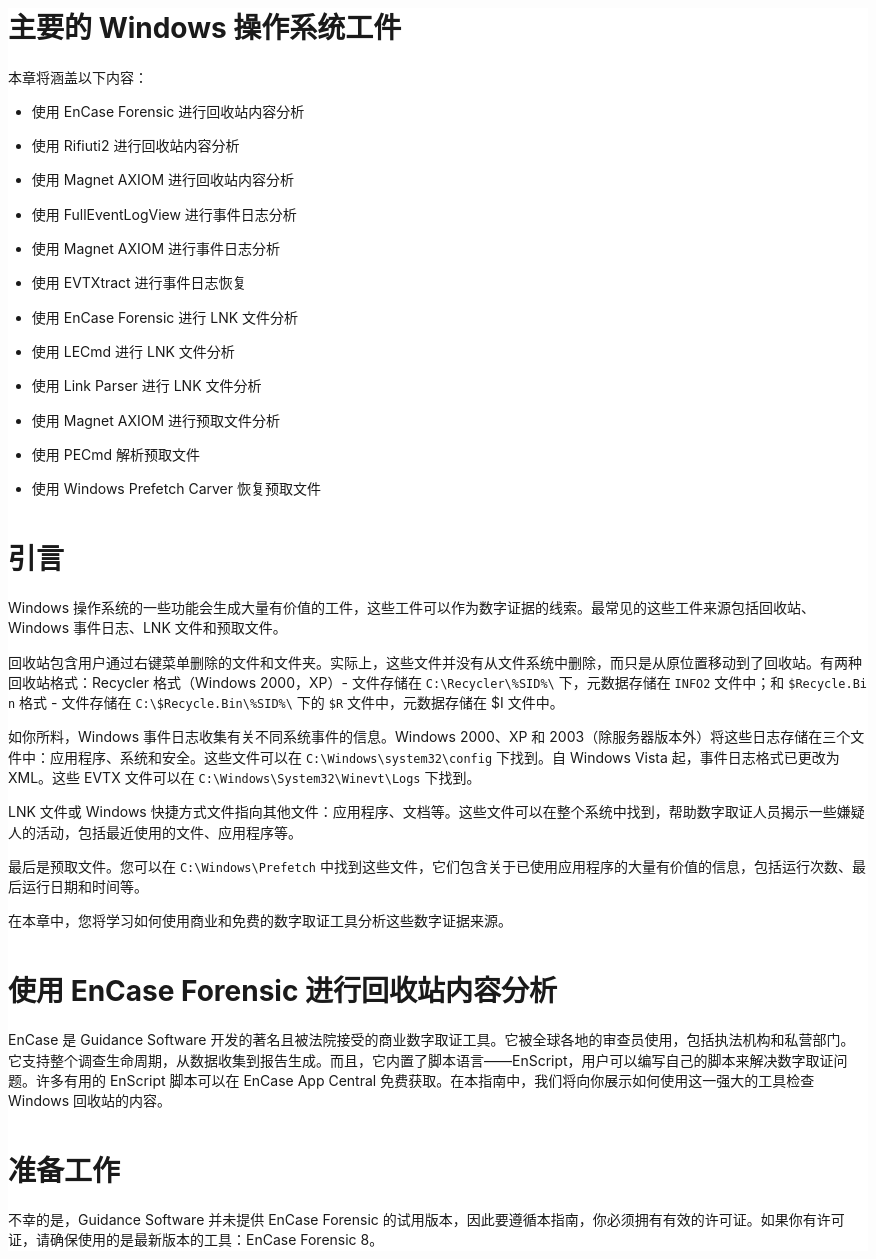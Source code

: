 # 主要的 Windows 操作系统工件

本章将涵盖以下内容：

+   使用 EnCase Forensic 进行回收站内容分析

+   使用 Rifiuti2 进行回收站内容分析

+   使用 Magnet AXIOM 进行回收站内容分析

+   使用 FullEventLogView 进行事件日志分析

+   使用 Magnet AXIOM 进行事件日志分析

+   使用 EVTXtract 进行事件日志恢复

+   使用 EnCase Forensic 进行 LNK 文件分析

+   使用 LECmd 进行 LNK 文件分析

+   使用 Link Parser 进行 LNK 文件分析

+   使用 Magnet AXIOM 进行预取文件分析

+   使用 PECmd 解析预取文件

+   使用 Windows Prefetch Carver 恢复预取文件

# 引言

Windows 操作系统的一些功能会生成大量有价值的工件，这些工件可以作为数字证据的线索。最常见的这些工件来源包括回收站、Windows 事件日志、LNK 文件和预取文件。

回收站包含用户通过右键菜单删除的文件和文件夹。实际上，这些文件并没有从文件系统中删除，而只是从原位置移动到了回收站。有两种回收站格式：Recycler 格式（Windows 2000，XP）- 文件存储在 `C:\Recycler\%SID%\` 下，元数据存储在 `INFO2` 文件中；和 `$Recycle.Bin` 格式 - 文件存储在 `C:\$Recycle.Bin\%SID%\` 下的 `$R` 文件中，元数据存储在 $I 文件中。

如你所料，Windows 事件日志收集有关不同系统事件的信息。Windows 2000、XP 和 2003（除服务器版本外）将这些日志存储在三个文件中：应用程序、系统和安全。这些文件可以在 `C:\Windows\system32\config` 下找到。自 Windows Vista 起，事件日志格式已更改为 XML。这些 EVTX 文件可以在 `C:\Windows\System32\Winevt\Logs` 下找到。

LNK 文件或 Windows 快捷方式文件指向其他文件：应用程序、文档等。这些文件可以在整个系统中找到，帮助数字取证人员揭示一些嫌疑人的活动，包括最近使用的文件、应用程序等。

最后是预取文件。您可以在 `C:\Windows\Prefetch` 中找到这些文件，它们包含关于已使用应用程序的大量有价值的信息，包括运行次数、最后运行日期和时间等。

在本章中，您将学习如何使用商业和免费的数字取证工具分析这些数字证据来源。

# 使用 EnCase Forensic 进行回收站内容分析

EnCase 是 Guidance Software 开发的著名且被法院接受的商业数字取证工具。它被全球各地的审查员使用，包括执法机构和私营部门。它支持整个调查生命周期，从数据收集到报告生成。而且，它内置了脚本语言——EnScript，用户可以编写自己的脚本来解决数字取证问题。许多有用的 EnScript 脚本可以在 EnCase App Central 免费获取。在本指南中，我们将向你展示如何使用这一强大的工具检查 Windows 回收站的内容。

# 准备工作

不幸的是，Guidance Software 并未提供 EnCase Forensic 的试用版本，因此要遵循本指南，你必须拥有有效的许可证。如果你有许可证，请确保使用的是最新版本的工具：EnCase Forensic 8。

